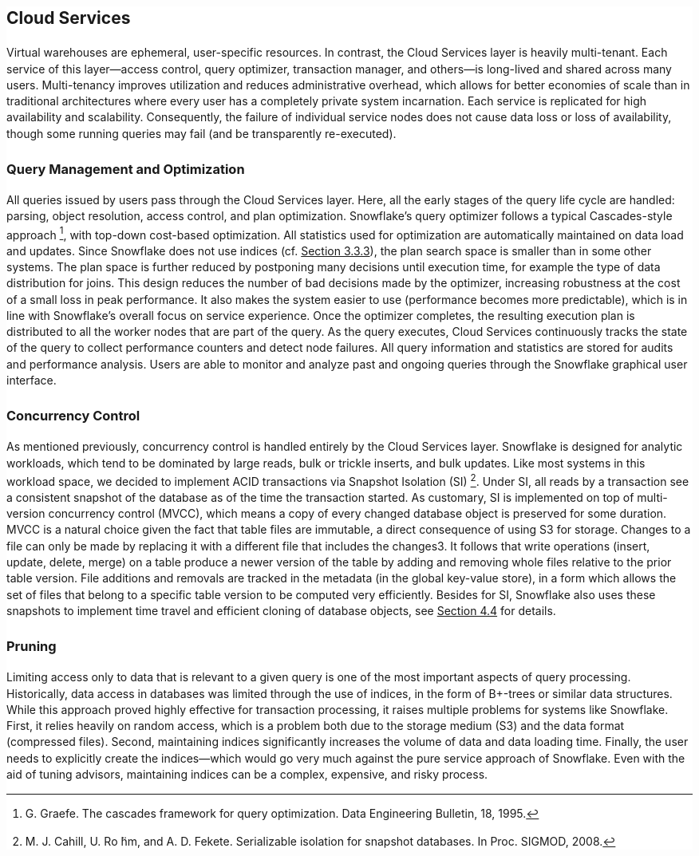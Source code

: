 ## Cloud Services

Virtual warehouses are ephemeral, user-specific resources. In contrast, the Cloud Services layer is heavily multi-tenant. Each service of this layer—access control, query optimizer, transaction manager, and others—is long-lived and shared across many users. Multi-tenancy improves utilization and reduces administrative overhead, which allows for better economies of scale than in traditional architectures where every user has a completely private system incarnation.
Each service is replicated for high availability and scalability. Consequently, the failure of individual service nodes does not cause data loss or loss of availability, though some running queries may fail (and be transparently re-executed).

### Query Management and Optimization

All queries issued by users pass through the Cloud Services layer. Here, all the early stages of the query life cycle are handled: parsing, object resolution, access control, and plan optimization.
Snowflake’s query optimizer follows a typical Cascades-style approach [^28], with top-down cost-based optimization. All statistics used for optimization are automatically maintained on data load and updates. Since Snowflake does not use indices (cf. [Section 3.3.3](#pruning)), the plan search space is smaller than in some other systems. The plan space is further reduced by postponing many decisions until execution time, for example the type of data distribution for joins. This design reduces the number of bad decisions made by the optimizer, increasing robustness at the cost of a small loss in peak performance. It also makes the system easier to use (performance becomes more predictable), which is in line with Snowflake’s overall focus on service experience.
Once the optimizer completes, the resulting execution plan is distributed to all the worker nodes that are part of the query. As the query executes, Cloud Services continuously tracks the state of the query to collect performance counters and detect node failures. All query information and statistics are stored for audits and performance analysis. Users are able to monitor and analyze past and ongoing queries through the Snowflake graphical user interface.

### Concurrency Control

As mentioned previously, concurrency control is handled entirely by the Cloud Services layer. Snowflake is designed for analytic workloads, which tend to be dominated by large reads, bulk or trickle inserts, and bulk updates. Like most systems in this workload space, we decided to implement ACID transactions via Snapshot Isolation (SI) [^17].
Under SI, all reads by a transaction see a consistent snapshot of the database as of the time the transaction started. As customary, SI is implemented on top of multi-version concurrency control (MVCC), which means a copy of every changed database object is preserved for some duration.
MVCC is a natural choice given the fact that table files are immutable, a direct consequence of using S3 for storage. Changes to a file can only be made by replacing it with a different file that includes the changes3. It follows that write operations (insert, update, delete, merge) on a table produce a newer version of the table by adding and removing whole files relative to the prior table version. File additions and removals are tracked in the metadata (in the global key-value store), in a form which allows the set of files that belong to a specific table version to be computed very efficiently.
Besides for SI, Snowflake also uses these snapshots to implement time travel and efficient cloning of database objects, see [Section 4.4](#time-travel-and-cloning) for details.

### Pruning 

Limiting access only to data that is relevant to a given query is one of the most important aspects of query processing. Historically, data access in databases was limited through the use of indices, in the form of B+-trees or similar data structures. While this approach proved highly effective for transaction processing, it raises multiple problems for systems like Snowflake. First, it relies heavily on random access, which is a problem both due to the storage medium (S3) and the data format (compressed files). Second, maintaining indices significantly increases the volume of data and data loading time. Finally, the user needs to explicitly create the indices—which would go very much against the pure service approach of Snowflake. Even with the aid of tuning advisors, maintaining indices can be a complex, expensive, and risky process.

[^1]: D. J. Abadi, S. R. Madden, and N. Hachem. Column-stores vs. row-stores: How different are they really? In Proc. SIGMOD, 2008.
[^2]: A. Ailamaki, D. J. DeWitt, M. D. Hill, and M. Skounakis. Weaving relations for cache performance. In Proc. VLDB,2001.
[^3]: S. Alsubaiee et al. AsterixDB: A scalable, open source DBMS. PVLDB, 7(14):1905–1916, 2014.
[^4]: Amazon Elastic Compute Cloud (EC2). <https://aws.amazon.com/ec2/instance-types>.
[^5]: Amazon Simple Storage Service (S3). <https://aws.amazon.com/s3>.
[^6]: Apache Cassandra. <https://cassandra.apache.org>.
[^7]: Apache Drill. <https://drill.apache.org>.
[^8]: Apache Hadoop. <https://hadoop.apache.org>.
[^9]: Apache Hive. <https://hive.apache.org>.
[^10]: Apache Parquet. <https://parquet.apache.org>.
[^11]: Apache Spark. <https://spark.apache.org>.
[^12]: AWS CloudHSM. <https://aws.amazon.com/cloudhsm>.
[^13]: E. Barker. NIST SP 800-57 – Recommendation for Key
[^14]: J. Barr. AWS Import/Export Snowball – Transfer 1 petabyte
[^15]: P. Boncz, M. Zukowski, and N. Nes. MonetDB/X100: Hyper-pipelining query execution. In Proc. CIDR, 2005.
[^16]: V. R. Borkar, M. J. Carey, and C. Li. Big data platforms: What’s next? ACM Crossroads, 19(1):44–49, 2012.
[^17]: M. J. Cahill, U. Ro ̈hm, and A. D. Fekete. Serializable isolation for snapshot databases. In Proc. SIGMOD, 2008.
[^18]: B. Calder et al. Windows Azure Storage: A highly available storage service with strong consistency. In Proc. SOSP, 2011.
[^19]: Cassandra Query Language (CQL). <https://cassandra.apache.org/doc/cql3/CQL.html>.
[^20]: Cloud Storage – Google Cloud Platform. <https://cloud.google.com/storage>.
[^21]: Cloudera Impala. <https://impala.io>.
[^22]: Couchbase N1QL. <https://couchbase.com/n1ql>.
[^23]: Couchbase Server. <https://couchbase.com>.
[^24]: D. J. DeWitt, A. Halverson, R. Nehme, S. Shankar,
[^25]: D. J. DeWitt, S. Madden, and M. Stonebraker. How to build a high-performance data warehouse. db.csail.mit.edu/madden/high perf.pdf, 2006.
[^26]: D. Ferraiolo, D. R. Kuhn, and R. Chandramouli. Role-based access control. Artech House Publishers, 2003.
[^27]: G. Graefe. Volcano: An extensible and parallel query evaluation system. IEEE TKDE, 6(1), 1994.
[^28]: G. Graefe. The cascades framework for query optimization. Data Engineering Bulletin, 18, 1995.
[^29]: G. Graefe. Fast loads and fast queries. In Data Warehousing and Knowledge Discovery, volume 5691 of LNCS. Springer, 2009.
[^30]: A. Gupta et al. Amazon Redshift and the case for simpler data warehouses. In Proc. SIGMOD, 2015.
[^31]: D. Karger, E. Lehman, T. Leighton, R. Panigrahy, M. Levine, and D. Lewin. Consistent hashing and random trees: Distributed caching protocols for relieving hot spots on the world wide web. In Proc. STOC, 1997.
[^32]: J. Krueger, M. Grund, C. Tinnefeld, H. Plattner, A. Zeier, and F. Faerber. Optimizing write performance for read optimized databases. In Proc. DASFAA, 2010.
[^33]: S. Manegold, M. L. Kersten, and P. Boncz. Database architecture evolution: Mammals flourished long before dinosaurs became extinct. PVLDB, 2(2):1648–1653, 2009.
[^34]: S. Melnik, A. Gubarev, J. J. Long, G. Romer, S. Shivakumar, M. Tolton, and T. Vassilakis. Dremel: Interactive analysis of web-scale datasets. PVLDB, 3(1-2):330–339, 2010.
[^35]: Microsoft Analytics Platform System. <https://www.microsoft.com/en-us/server-cloud/products/analytics-platform-system>.
[^36]: Microsoft Azure Blob Storage. <https://azure.microsoft.com/en- us/services/storage/blobs>.
[^37]: Microsoft Azure SQL DW. <https://azure.microsoft.com/en- us/services/sql-data-warehouse>.
[^38]: G. Moerkotte. Small materialized aggregates: A light weight index structure for data warehousing. In Proc. VLDB, 1998.
[^39]: MongoDB. <https://mongodb.com>.
[^40]: J. K. Mullin. Optimal semijoins for distributed database systems. IEEE TSE, 16(5):558–560, 1990.
[^41]: T. Neumann. Efficiently compiling efficient query plans for modern hardware. PVLDB, 4(9):539–550, 2011.
[^42]: A. Pavlo, E. Paulson, A. Rasin, D. J. Abadi, D. J. DeWitt, S. Madden, and M. Stonebraker. A comparison of approaches to large-scale data analysis. In Proc. SIGMOD, 2009.
[^43]: Presto. <https://prestodb.io>.
[^44]: K. Sato. An inside look at Google BigQuery. <https://cloud.google.com/files/BigQueryTechnicalWP.pdf>, 2012.
[^45]: J. Schad, J. Dittrich, and J.-A. Quiané-Ruiz. Runtime measurements in the cloud: Observing, analyzing, and reducing variance. PVLDB, 3(1):460–471, 2010.
[^46]:  K. Shvachko, H. Kuang, S. Radia, and R. Chansler. The Hadoop distributed file system. In Proc. MSST, 2010.
[^47]: SQL DW Concurrency. <https://azure.microsoft.com/en-us/documentation/articles/sql-data-
[^48]: Stinger.next: Enterprise SQL at Hadoop scale. <https://hortonworks.com/innovation/stinger>.
[^49]: L. Sun, M. J. Franklin, S. Krishnan, and R. S. Xin. Fine-grained partitioning for aggressive data skipping. In Proc. SIGMOD, 2014.